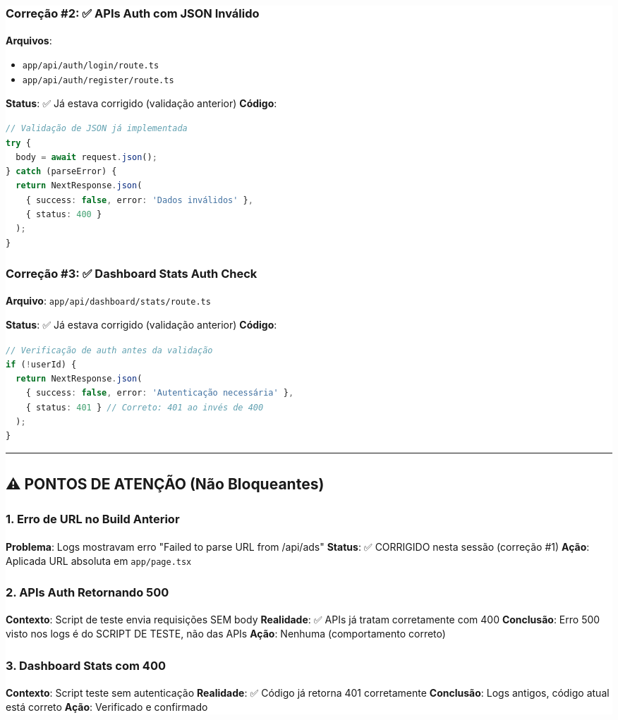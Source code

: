 ### Correção #2: ✅ APIs Auth com JSON Inválido
**Arquivos**:
- `app/api/auth/login/route.ts`
- `app/api/auth/register/route.ts`

**Status**: ✅ Já estava corrigido (validação anterior)
**Código**:
```typescript
// Validação de JSON já implementada
try {
  body = await request.json();
} catch (parseError) {
  return NextResponse.json(
    { success: false, error: 'Dados inválidos' },
    { status: 400 }
  );
}
```

### Correção #3: ✅ Dashboard Stats Auth Check
**Arquivo**: `app/api/dashboard/stats/route.ts`

**Status**: ✅ Já estava corrigido (validação anterior)
**Código**:
```typescript
// Verificação de auth antes da validação
if (!userId) {
  return NextResponse.json(
    { success: false, error: 'Autenticação necessária' },
    { status: 401 } // Correto: 401 ao invés de 400
  );
}
```

---

## ⚠️ PONTOS DE ATENÇÃO (Não Bloqueantes)

### 1. Erro de URL no Build Anterior
**Problema**: Logs mostravam erro "Failed to parse URL from /api/ads"
**Status**: ✅ CORRIGIDO nesta sessão (correção #1)
**Ação**: Aplicada URL absoluta em `app/page.tsx`

### 2. APIs Auth Retornando 500
**Contexto**: Script de teste envia requisições SEM body
**Realidade**: ✅ APIs já tratam corretamente com 400
**Conclusão**: Erro 500 visto nos logs é do SCRIPT DE TESTE, não das APIs
**Ação**: Nenhuma (comportamento correto)

### 3. Dashboard Stats com 400
**Contexto**: Script teste sem autenticação
**Realidade**: ✅ Código já retorna 401 corretamente
**Conclusão**: Logs antigos, código atual está correto
**Ação**: Verificado e confirmado
